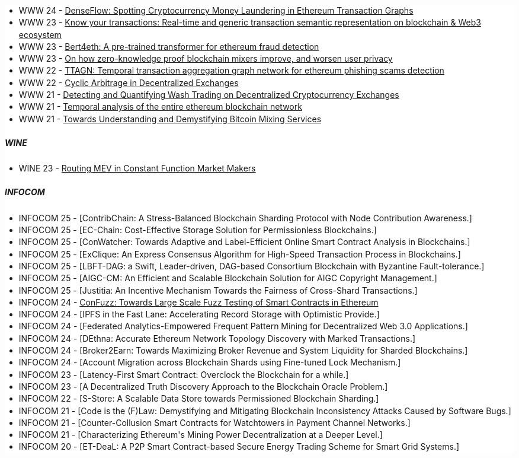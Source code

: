 * WWW 24 - [DenseFlow: Spotting Cryptocurrency Money Laundering in Ethereum Transaction Graphs](https://scholar.google.com/scholar?hl=en&as_sdt=0%2C5&q=DenseFlow%3A+Spotting+Cryptocurrency+Money+Laundering+in+Ethereum+Transaction+Graphs&btnG=)
* WWW 23 - [Know your transactions: Real-time and generic transaction semantic representation on blockchain \& Web3 ecosystem](https://scholar.google.com/scholar?hl=en&as_sdt=0%2C5&q=Know+your+transactions%3A+Real-time+and+generic+transaction+semantic+representation+on+blockchain+%5C%26+Web3+ecosystem&btnG=)
* WWW 23 - [Bert4eth: A pre-trained transformer for ethereum fraud detection](https://scholar.google.com/scholar?hl=en&as_sdt=0%2C5&q=Bert4eth%3A+A+pre-trained+transformer+for+ethereum+fraud+detection&btnG=)
* WWW 23 - [On how zero-knowledge proof blockchain mixers improve, and worsen user privacy](https://scholar.google.com/scholar?hl=en&as_sdt=0%2C5&q=On+how+zero-knowledge+proof+blockchain+mixers+improve%2C+and+worsen+user+privacy&btnG=)
* WWW 22 - [TTAGN: Temporal transaction aggregation graph network for ethereum phishing scams detection](https://scholar.google.com/scholar?hl=en&as_sdt=0%2C5&q=TTAGN%3A+Temporal+transaction+aggregation+graph+network+for+ethereum+phishing+scams+detection&btnG=)
* WWW 22 - [Cyclic Arbitrage in Decentralized Exchanges](https://scholar.google.com/scholar?hl=en&as_sdt=0%2C5&q=+Cyclic+Arbitrage+in+Decentralized+Exchanges&btnG=)
* WWW 21 - [Detecting and Quantifying Wash Trading on Decentralized Cryptocurrency Exchanges](https://scholar.google.com/scholar?hl=en&as_sdt=0%2C5&q=Detecting+and+Quantifying+Wash+Trading+on+Decentralized+Cryptocurrency+Exchanges&btnG=)
* WWW 21 - [Temporal analysis of the entire ethereum blockchain network](https://scholar.google.com/scholar?hl=en&as_sdt=0%2C5&q=Temporal+analysis+of+the+entire+ethereum+blockchain+network&btnG=)
* WWW 21 - [Towards Understanding and Demystifying Bitcoin Mixing Services](https://scholar.google.com/scholar?hl=en&as_sdt=0%2C5&q=Towards+Understanding+and+Demystifying+Bitcoin+Mixing+Services&btnG=)

##### WINE

* WINE 23 - [Routing MEV in Constant Function Market Makers]()

##### INFOCOM

* INFOCOM 25 - [ContribChain: A Stress-Balanced Blockchain Sharding Protocol with Node Contribution Awareness.]
* INFOCOM 25 - [EC-Chain: Cost-Effective Storage Solution for Permissionless Blockchains.]
* INFOCOM 25 - [ConWatcher: Towards Adaptive and Label-Efficient Online Smart Contract Analysis in Blockchains.]
* INFOCOM 25 - [ExClique: An Express Consensus Algorithm for High-Speed Transaction Process in Blockchains.]
* INFOCOM 25 - [LBFT-DAG: a Swift, Leader-driven, DAG-based Consortium Blockchain with Byzantine Fault-tolerance.]
* INFOCOM 25 - [AIGC-CM: An Efficient and Scalable Blockchain Solution for AIGC Copyright Management.]
* INFOCOM 25 - [Justitia: An Incentive Mechanism Towards the Fairness of Cross-Shard Transactions.]
* INFOCOM 24 - [ConFuzz: Towards Large Scale Fuzz Testing of Smart Contracts in Ethereum](https://scholar.google.com/scholar?hl=en&as_sdt=0%2C5&q=ConFuzz%3A+Towards+Large+Scale+Fuzz+Testing+of+Smart+Contracts+in+Ethereum&btnG=)
* INFOCOM 24 - [IPFS in the Fast Lane: Accelerating Record Storage with Optimistic Provide.]
* INFOCOM 24 - [Federated Analytics-Empowered Frequent Pattern Mining for Decentralized Web 3.0 Applications.]
* INFOCOM 24 - [DEthna: Accurate Ethereum Network Topology Discovery with Marked Transactions.]
* INFOCOM 24 - [Broker2Earn: Towards Maximizing Broker Revenue and System Liquidity for Sharded Blockchains.]
* INFOCOM 24 - [Account Migration across Blockchain Shards using Fine-tuned Lock Mechanism.]
* INFOCOM 23 - [Latency-First Smart Contract: Overclock the Blockchain for a while.]
* INFOCOM 23 - [A Decentralized Truth Discovery Approach to the Blockchain Oracle Problem.]
* INFOCOM 22 - [S-Store: A Scalable Data Store towards Permissioned Blockchain Sharding.]
* INFOCOM 21 - [Code is the (F)Law: Demystifying and Mitigating Blockchain Inconsistency Attacks Caused by Software Bugs.]
* INFOCOM 21 - [Counter-Collusion Smart Contracts for Watchtowers in Payment Channel Networks.]
* INFOCOM 21 - [Characterizing Ethereum's Mining Power Decentralization at a Deeper Level.]
* INFOCOM 20 - [ET-DeaL: A P2P Smart Contract-based Secure Energy Trading Scheme for Smart Grid Systems.]